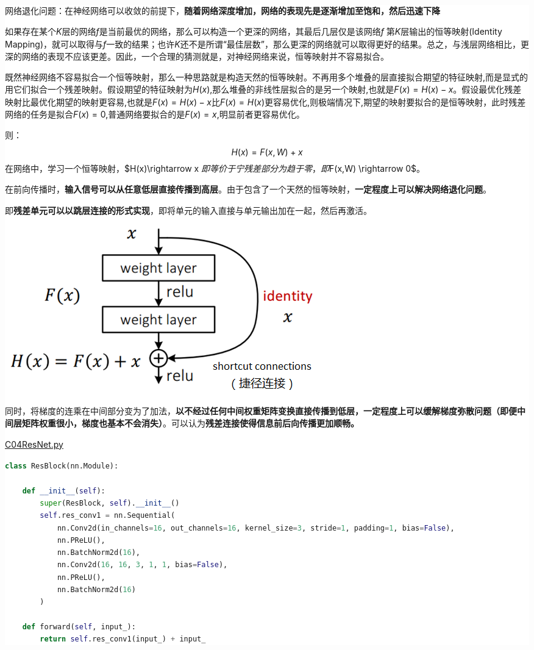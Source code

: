 网络退化问题：在神经网络可以收敛的前提下，**随着网络深度增加，网络的表现先是逐渐增加至饱和，然后迅速下降**

如果存在某个$K$层的网络$f$是当前最优的网络，那么可以构造一个更深的网络，其最后几层仅是该网络$f$ 第$K$层输出的恒等映射(Identity Mapping)，就可以取得与$f$一致的结果；也许$K$还不是所谓“最佳层数”，那么更深的网络就可以取得更好的结果。总之，与浅层网络相比，更深的网络的表现不应该更差。因此，一个合理的猜测就是，对神经网络来说，恒等映射并不容易拟合。

既然神经网络不容易拟合一个恒等映射，那么一种思路就是构造天然的恒等映射。不再用多个堆叠的层直接拟合期望的特征映射,而是显式的用它们拟合一个残差映射。假设期望的特征映射为$H(x)$,那么堆叠的非线性层拟合的是另一个映射,也就是$F(x)=H(x)-x$。假设最优化残差映射比最优化期望的映射更容易,也就是$F(x)=H(x)-x$比$F(x)=H(x)$更容易优化,则极端情况下,期望的映射要拟合的是恒等映射，此时残差网络的任务是拟合$F(x)=0,$普通网络要拟合的是$F(x)=x$,明显前者更容易优化。

则：
$$
H(x)=F(x,W)+x
$$
在网络中，学习一个恒等映射，$H(x)\rightarrow x $即等价于宁残差部分为趋于零，即$F(x,W) \rightarrow  0$。

在前向传播时，**输入信号可以从任意低层直接传播到高层**。由于包含了一个天然的恒等映射，**一定程度上可以解决网络退化问题**。

即**残差单元可以以跳层连接的形式实现**，即将单元的输入直接与单元输出加在一起，然后再激活。

![image-20200831110053768](image/image-20200831110053768.png)

同时，将梯度的连乘在中间部分变为了加法，**以不经过任何中间权重矩阵变换直接传播到低层，一定程度上可以缓解梯度弥散问题（即便中间层矩阵权重很小，梯度也基本不会消失）**。可以认为**残差连接使得信息前后向传播更加顺畅。**

[C04ResNet.py](Chapter04/C04ResNet.py)

```python
class ResBlock(nn.Module):

    def __init__(self):
        super(ResBlock, self).__init__()
        self.res_conv1 = nn.Sequential(
            nn.Conv2d(in_channels=16, out_channels=16, kernel_size=3, stride=1, padding=1, bias=False),
            nn.PReLU(),
            nn.BatchNorm2d(16),
            nn.Conv2d(16, 16, 3, 1, 1, bias=False),
            nn.PReLU(),
            nn.BatchNorm2d(16)
        )

    def forward(self, input_):
        return self.res_conv1(input_) + input_
```
